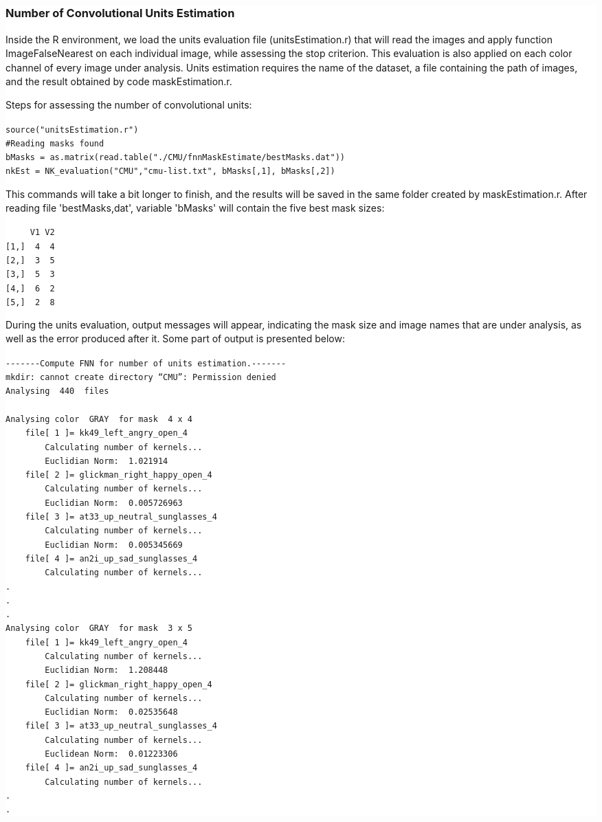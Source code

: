 ### Number of Convolutional Units Estimation

Inside the R environment, we load the units evaluation file (unitsEstimation.r) that will read the images and apply function ImageFalseNearest on each individual image, while assessing the stop criterion. This evaluation is also applied on each color channel of every image under analysis. Units estimation requires the name of the dataset, a file containing the path of images, and the result obtained by code maskEstimation.r.

Steps for assessing the number of convolutional units:

```
source("unitsEstimation.r")
#Reading masks found
bMasks = as.matrix(read.table("./CMU/fnnMaskEstimate/bestMasks.dat"))
nkEst = NK_evaluation("CMU","cmu-list.txt", bMasks[,1], bMasks[,2])
```
This commands will take a bit longer to finish, and the results will be saved in the same folder created by maskEstimation.r. After reading file 'bestMasks,dat', variable 'bMasks' will contain the five best mask sizes:

```
     V1 V2
[1,]  4  4
[2,]  3  5
[3,]  5  3
[4,]  6  2
[5,]  2  8
```

During the units evaluation, output messages will appear, indicating the mask size and image names that are under analysis, as well as the error produced after it. Some part of output is presented below:

```
-------Compute FNN for number of units estimation.-------
mkdir: cannot create directory “CMU”: Permission denied
Analysing  440  files

Analysing color  GRAY  for mask  4 x 4 
	file[ 1 ]= kk49_left_angry_open_4 
		Calculating number of kernels...
		Euclidian Norm:  1.021914 
	file[ 2 ]= glickman_right_happy_open_4 
		Calculating number of kernels...
		Euclidian Norm:  0.005726963 
	file[ 3 ]= at33_up_neutral_sunglasses_4 
		Calculating number of kernels...
		Euclidian Norm:  0.005345669 
	file[ 4 ]= an2i_up_sad_sunglasses_4 
		Calculating number of kernels...
.
.
.
Analysing color  GRAY  for mask  3 x 5 
	file[ 1 ]= kk49_left_angry_open_4 
		Calculating number of kernels...
		Euclidian Norm:  1.208448 
	file[ 2 ]= glickman_right_happy_open_4 
		Calculating number of kernels...
		Euclidian Norm:  0.02535648 
	file[ 3 ]= at33_up_neutral_sunglasses_4 
		Calculating number of kernels...
		Euclidean Norm:  0.01223306 
	file[ 4 ]= an2i_up_sad_sunglasses_4 
		Calculating number of kernels...
.
.
```
